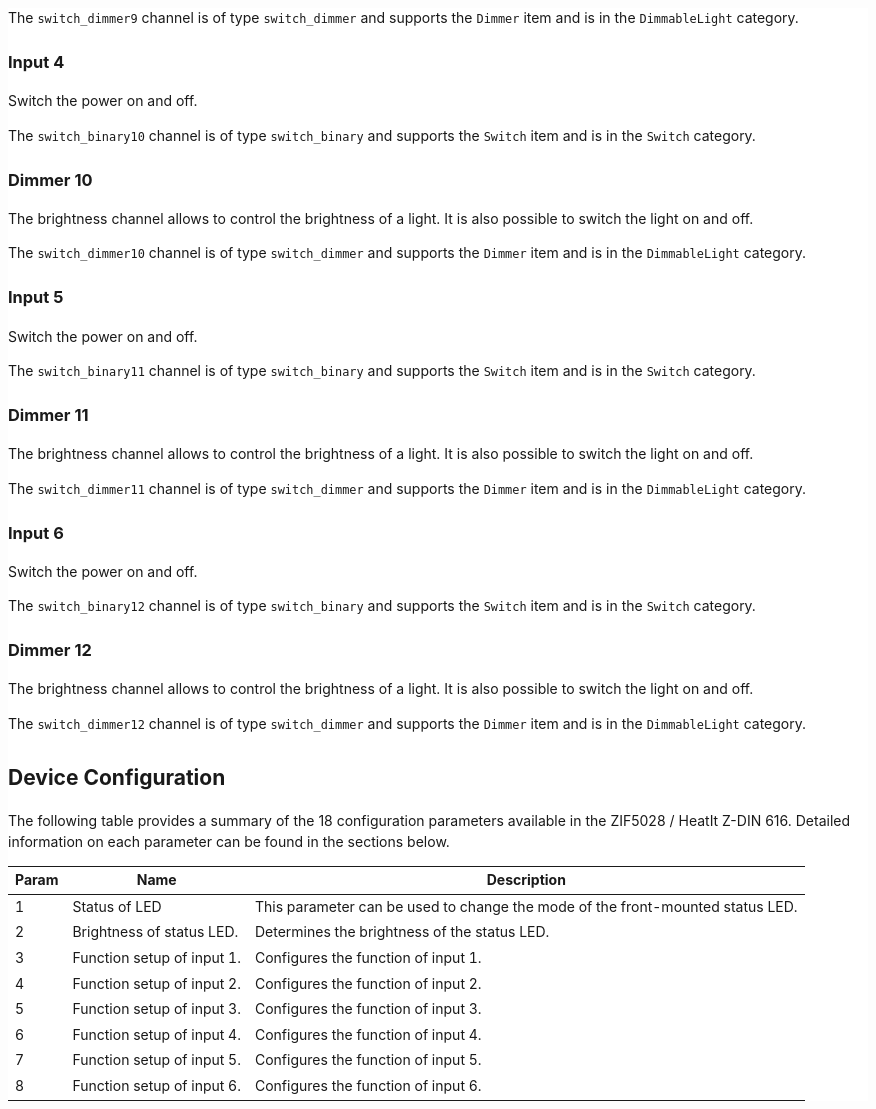 The ```switch_dimmer9``` channel is of type ```switch_dimmer``` and supports the ```Dimmer``` item and is in the ```DimmableLight``` category.

### Input 4
Switch the power on and off.

The ```switch_binary10``` channel is of type ```switch_binary``` and supports the ```Switch``` item and is in the ```Switch``` category.

### Dimmer 10
The brightness channel allows to control the brightness of a light.
            It is also possible to switch the light on and off.

The ```switch_dimmer10``` channel is of type ```switch_dimmer``` and supports the ```Dimmer``` item and is in the ```DimmableLight``` category.

### Input 5
Switch the power on and off.

The ```switch_binary11``` channel is of type ```switch_binary``` and supports the ```Switch``` item and is in the ```Switch``` category.

### Dimmer 11
The brightness channel allows to control the brightness of a light.
            It is also possible to switch the light on and off.

The ```switch_dimmer11``` channel is of type ```switch_dimmer``` and supports the ```Dimmer``` item and is in the ```DimmableLight``` category.

### Input 6
Switch the power on and off.

The ```switch_binary12``` channel is of type ```switch_binary``` and supports the ```Switch``` item and is in the ```Switch``` category.

### Dimmer 12
The brightness channel allows to control the brightness of a light.
            It is also possible to switch the light on and off.

The ```switch_dimmer12``` channel is of type ```switch_dimmer``` and supports the ```Dimmer``` item and is in the ```DimmableLight``` category.



## Device Configuration

The following table provides a summary of the 18 configuration parameters available in the ZIF5028 / HeatIt Z-DIN 616.
Detailed information on each parameter can be found in the sections below.

| Param | Name  | Description |
|-------|-------|-------------|
| 1 | Status of LED | This parameter can be used to change the mode of the front-mounted status LED. |
| 2 | Brightness of status LED. | Determines the brightness of the status LED. |
| 3 | Function setup of input 1. | Configures the function of input 1. |
| 4 | Function setup of input 2. | Configures the function of input 2. |
| 5 | Function setup of input 3. | Configures the function of input 3. |
| 6 | Function setup of input 4. | Configures the function of input 4. |
| 7 | Function setup of input 5. | Configures the function of input 5. |
| 8 | Function setup of input 6. | Configures the function of input 6. |